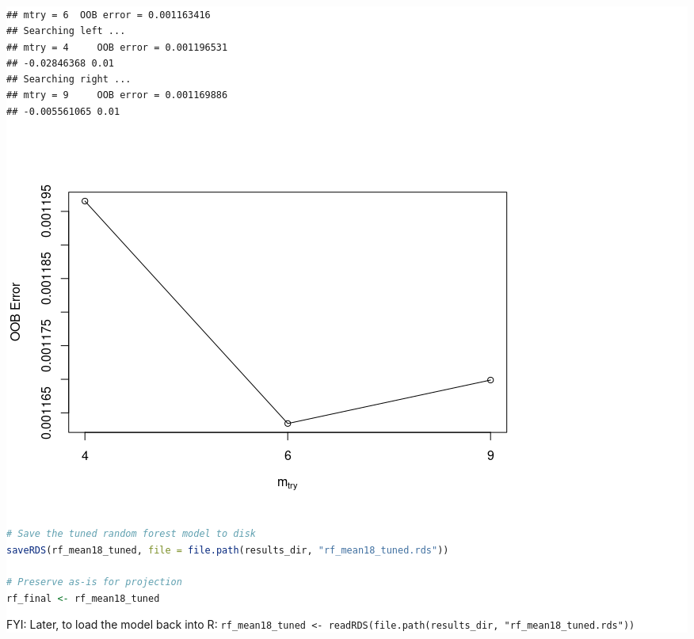     ## mtry = 6  OOB error = 0.001163416 
    ## Searching left ...
    ## mtry = 4     OOB error = 0.001196531 
    ## -0.02846368 0.01 
    ## Searching right ...
    ## mtry = 9     OOB error = 0.001169886 
    ## -0.005561065 0.01

![](05_RFmodel_full_files/figure-gfm/tune-1.png)

``` r
# Save the tuned random forest model to disk
saveRDS(rf_mean18_tuned, file = file.path(results_dir, "rf_mean18_tuned.rds"))

# Preserve as-is for projection
rf_final <- rf_mean18_tuned
```

FYI: Later, to load the model back into R:
`rf_mean18_tuned <- readRDS(file.path(results_dir, "rf_mean18_tuned.rds"))`

